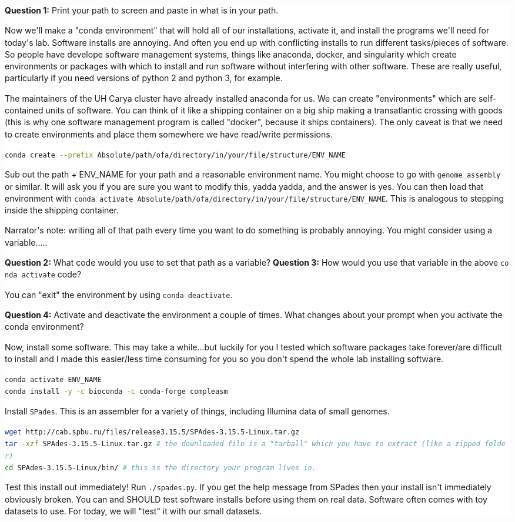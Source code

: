 **Question 1:** Print your path to screen and paste in what is in your path.


Now we'll make a "conda environment" that will hold all of our installations, activate it, and install the programs we'll need for today's lab. Software installs are annoying. And often you end up with conflicting installs to run different tasks/pieces of software. So people have develope software management systems, things like anaconda, docker, and singularity which create environments or packages with which to install and run software without interfering with other software. These are really useful, particularly if you need versions of python 2 and python 3, for example.

The maintainers of the UH Carya cluster have already installed anaconda for us. We can create "environments" which are self-contained units of software. You can think of it like a shipping container on a big ship making a transatlantic crossing with goods (this is why one software management program is called "docker", because it ships containers). The only caveat is that we need to create environments and place them somewhere we have read/write permissions.

```bash
conda create --prefix Absolute/path/ofa/directory/in/your/file/structure/ENV_NAME
```




Sub out the path + ENV_NAME for your path and a reasonable environment name. You might choose to go with `genome_assembly` or similar. It will ask you if you are sure you want to modify this, yadda yadda, and the answer is yes. You can then load that environment with `conda activate Absolute/path/ofa/directory/in/your/file/structure/ENV_NAME`. This is analogous to stepping inside the shipping container. 

Narrator's note: writing all of that path every time you want to do something is probably annoying. You might consider using a variable.....

**Question 2:** What code would you use to set that path as a variable?
**Question 3:**  How would you use that variable in the above `conda activate` code?

You can "exit" the environment by using `conda deactivate`.

**Question 4:** Activate and deactivate the environment a couple of times. What changes about your prompt when you activate the conda environment?

Now, install some software. This may take a while...but luckily for you I tested which software packages take forever/are difficult to install and I made this easier/less time consuming for you so you don't spend the whole lab installing software.

```bash
conda activate ENV_NAME  
conda install -y -c bioconda -c conda-forge compleasm
```

Install `SPades`. This is an assembler for a variety of things, including Illumina data of small genomes.

```bash
wget http://cab.spbu.ru/files/release3.15.5/SPAdes-3.15.5-Linux.tar.gz
tar -xzf SPAdes-3.15.5-Linux.tar.gz # the downloaded file is a "tarball" which you have to extract (like a zipped folder)
cd SPAdes-3.15.5-Linux/bin/ # this is the directory your program lives in.
```

Test this install out immediately! Run `./spades.py`. If you get the help message from SPades then your install isn't immediately obviously broken. You can and SHOULD test software installs before using them on real data. Software often comes with toy datasets to use. For today, we will "test" it with our small datasets.
